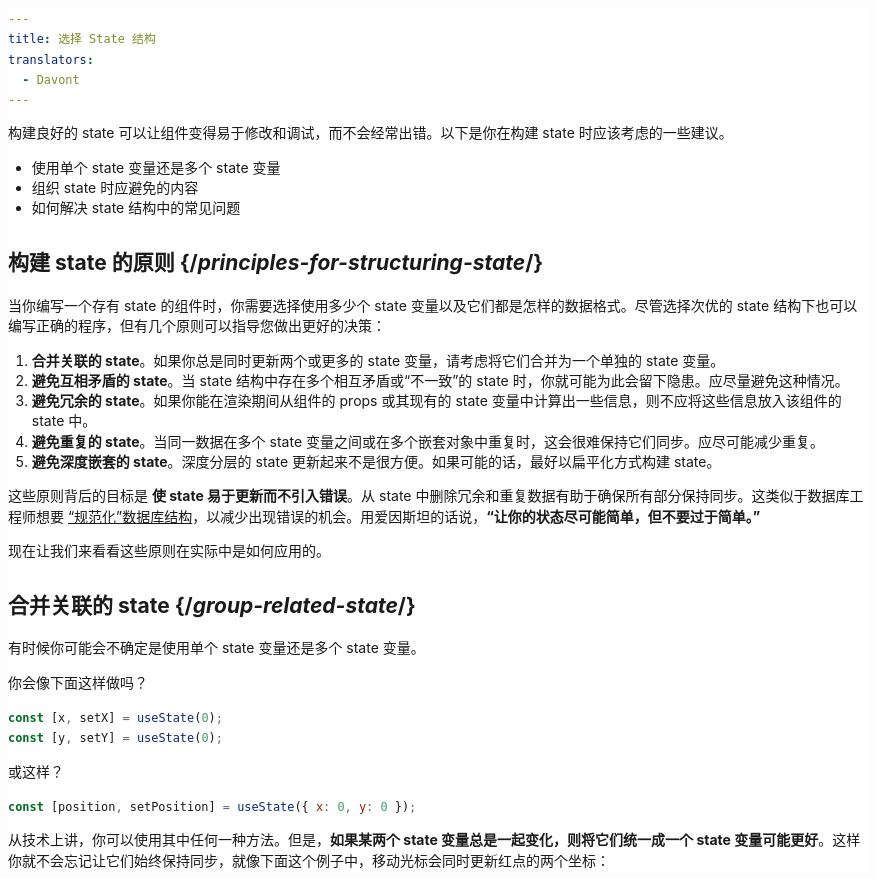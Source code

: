 ```yaml
---
title: 选择 State 结构
translators:
  - Davont
---
```


<Intro>

构建良好的 state 可以让组件变得易于修改和调试，而不会经常出错。以下是你在构建 state 时应该考虑的一些建议。

</Intro>

<YouWillLearn>

* 使用单个 state 变量还是多个 state 变量
* 组织 state 时应避免的内容
* 如何解决 state 结构中的常见问题

</YouWillLearn>

## 构建 state 的原则 {/*principles-for-structuring-state*/}

当你编写一个存有 state 的组件时，你需要选择使用多少个 state 变量以及它们都是怎样的数据格式。尽管选择次优的 state 结构下也可以编写正确的程序，但有几个原则可以指导您做出更好的决策：

1. **合并关联的 state**。如果你总是同时更新两个或更多的 state 变量，请考虑将它们合并为一个单独的 state 变量。
2. **避免互相矛盾的 state**。当 state 结构中存在多个相互矛盾或“不一致”的 state 时，你就可能为此会留下隐患。应尽量避免这种情况。
3. **避免冗余的 state**。如果你能在渲染期间从组件的 props 或其现有的 state 变量中计算出一些信息，则不应将这些信息放入该组件的 state 中。
4. **避免重复的 state**。当同一数据在多个 state 变量之间或在多个嵌套对象中重复时，这会很难保持它们同步。应尽可能减少重复。
5. **避免深度嵌套的 state**。深度分层的 state 更新起来不是很方便。如果可能的话，最好以扁平化方式构建 state。

这些原则背后的目标是 **使 state 易于更新而不引入错误**。从 state 中删除冗余和重复数据有助于确保所有部分保持同步。这类似于数据库工程师想要 [“规范化”数据库结构](https://docs.microsoft.com/zh-CN/office/troubleshoot/access/database-normalization-description)，以减少出现错误的机会。用爱因斯坦的话说，**“让你的状态尽可能简单，但不要过于简单。”**

现在让我们来看看这些原则在实际中是如何应用的。

## 合并关联的 state {/*group-related-state*/}

有时候你可能会不确定是使用单个 state 变量还是多个 state 变量。

你会像下面这样做吗？

```js
const [x, setX] = useState(0);
const [y, setY] = useState(0);
```

或这样？

```js
const [position, setPosition] = useState({ x: 0, y: 0 });
```

从技术上讲，你可以使用其中任何一种方法。但是，**如果某两个 state 变量总是一起变化，则将它们统一成一个 state 变量可能更好**。这样你就不会忘记让它们始终保持同步，就像下面这个例子中，移动光标会同时更新红点的两个坐标：
